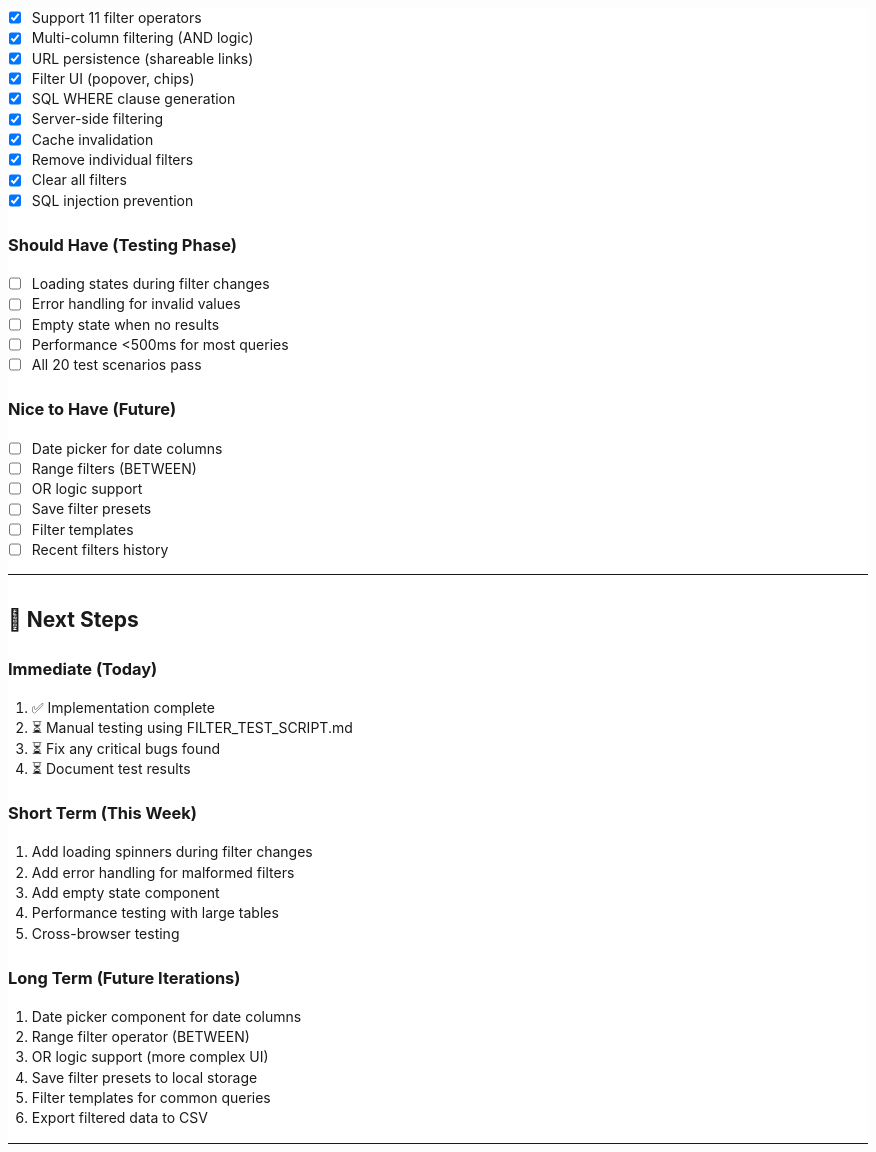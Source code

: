 - [x] Support 11 filter operators
- [x] Multi-column filtering (AND logic)
- [x] URL persistence (shareable links)
- [x] Filter UI (popover, chips)
- [x] SQL WHERE clause generation
- [x] Server-side filtering
- [x] Cache invalidation
- [x] Remove individual filters
- [x] Clear all filters
- [x] SQL injection prevention

### Should Have (Testing Phase)

- [ ] Loading states during filter changes
- [ ] Error handling for invalid values
- [ ] Empty state when no results
- [ ] Performance <500ms for most queries
- [ ] All 20 test scenarios pass

### Nice to Have (Future)

- [ ] Date picker for date columns
- [ ] Range filters (BETWEEN)
- [ ] OR logic support
- [ ] Save filter presets
- [ ] Filter templates
- [ ] Recent filters history

---

## 📝 Next Steps

### Immediate (Today)

1. ✅ Implementation complete
2. ⏳ Manual testing using FILTER_TEST_SCRIPT.md
3. ⏳ Fix any critical bugs found
4. ⏳ Document test results

### Short Term (This Week)

1. Add loading spinners during filter changes
2. Add error handling for malformed filters
3. Add empty state component
4. Performance testing with large tables
5. Cross-browser testing

### Long Term (Future Iterations)

1. Date picker component for date columns
2. Range filter operator (BETWEEN)
3. OR logic support (more complex UI)
4. Save filter presets to local storage
5. Filter templates for common queries
6. Export filtered data to CSV

---